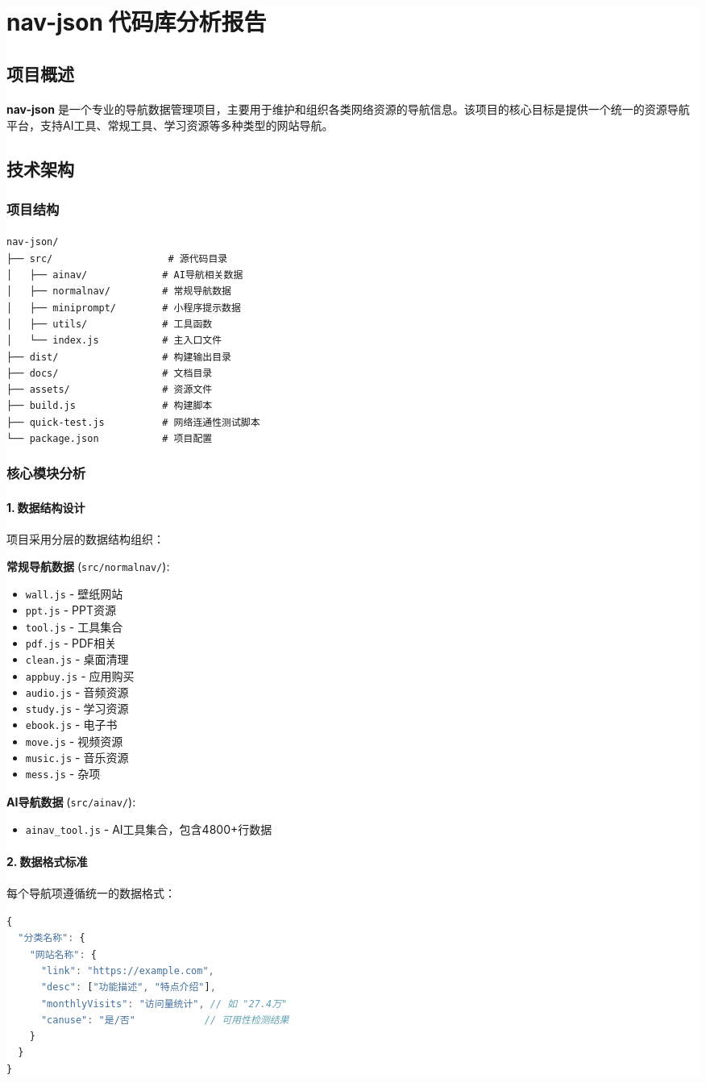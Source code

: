 # nav-json 代码库分析报告

## 项目概述

**nav-json** 是一个专业的导航数据管理项目，主要用于维护和组织各类网络资源的导航信息。该项目的核心目标是提供一个统一的资源导航平台，支持AI工具、常规工具、学习资源等多种类型的网站导航。

## 技术架构

### 项目结构
```
nav-json/
├── src/                    # 源代码目录
│   ├── ainav/             # AI导航相关数据
│   ├── normalnav/         # 常规导航数据
│   ├── miniprompt/        # 小程序提示数据
│   ├── utils/             # 工具函数
│   └── index.js           # 主入口文件
├── dist/                  # 构建输出目录
├── docs/                  # 文档目录
├── assets/                # 资源文件
├── build.js               # 构建脚本
├── quick-test.js          # 网络连通性测试脚本
└── package.json           # 项目配置
```

### 核心模块分析

#### 1. 数据结构设计
项目采用分层的数据结构组织：

**常规导航数据** (`src/normalnav/`):
- `wall.js` - 壁纸网站
- `ppt.js` - PPT资源
- `tool.js` - 工具集合
- `pdf.js` - PDF相关
- `clean.js` - 桌面清理
- `appbuy.js` - 应用购买
- `audio.js` - 音频资源
- `study.js` - 学习资源
- `ebook.js` - 电子书
- `move.js` - 视频资源
- `music.js` - 音乐资源
- `mess.js` - 杂项

**AI导航数据** (`src/ainav/`):
- `ainav_tool.js` - AI工具集合，包含4800+行数据

#### 2. 数据格式标准
每个导航项遵循统一的数据格式：
```javascript
{
  "分类名称": {
    "网站名称": {
      "link": "https://example.com",
      "desc": ["功能描述", "特点介绍"],
      "monthlyVisits": "访问量统计", // 如 "27.4万"
      "canuse": "是/否"            // 可用性检测结果
    }
  }
}
```
